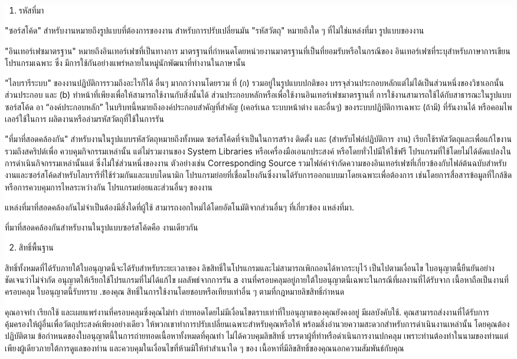   1. รหัสที่มา

  "ซอร์สโค้ด" สำหรับงานหมายถึงรูปแบบที่ต้องการของงาน
สำหรับการปรับเปลี่ยนมัน "รหัสวัตถุ" หมายถึงใด ๆ ที่ไม่ใช่แหล่งที่มา
รูปแบบของงาน

  "อินเทอร์เฟซมาตรฐาน" หมายถึงอินเทอร์เฟซที่เป็นทางการ
มาตรฐานที่กำหนดโดยหน่วยงานมาตรฐานที่เป็นที่ยอมรับหรือในกรณีของ
อินเทอร์เฟซที่ระบุสำหรับภาษาการเขียนโปรแกรมเฉพาะ ซึ่ง
มีการใช้กันอย่างแพร่หลายในหมู่นักพัฒนาที่ทำงานในภาษานั้น

  "ไลบรารีระบบ" ของงานปฏิบัติการรวมถึงอะไรก็ได้ อื่นๆ
มากกว่างานโดยรวม ที่ (ก) รวมอยู่ในรูปแบบปกติของ
บรรจุส่วนประกอบหลักแต่ไม่ได้เป็นส่วนหนึ่งของวิชาเอกนั้น
ส่วนประกอบ และ (b) ทำหน้าที่เพียงเพื่อให้สามารถใช้งานกับสิ่งนั้นได้
ส่วนประกอบหลักหรือเพื่อใช้งานอินเทอร์เฟซมาตรฐานที่
การใช้งานสามารถใช้ได้กับสาธารณะในรูปแบบซอร์สโค้ด อา
“องค์ประกอบหลัก” ในบริบทนี้หมายถึงองค์ประกอบสำคัญที่สำคัญ
(เคอร์เนล ระบบหน้าต่าง และอื่นๆ) ของระบบปฏิบัติการเฉพาะ
(ถ้ามี) ที่รันงานได้ หรือคอมไพเลอร์ใช้ในการ
ผลิตงานหรือล่ามรหัสวัตถุที่ใช้ในการรัน

  "ที่มาที่สอดคล้องกัน" สำหรับงานในรูปแบบรหัสวัตถุหมายถึงทั้งหมด
ซอร์สโค้ดที่จำเป็นในการสร้าง ติดตั้ง และ (สำหรับไฟล์ปฏิบัติการ
งาน) เรียกใช้รหัสวัตถุและเพื่อแก้ไขงานรวมถึงสคริปต์เพื่อ
ควบคุมกิจกรรมเหล่านั้น แต่ไม่รวมงานของ
System Libraries หรือเครื่องมือเอนกประสงค์ หรือโดยทั่วไปมีให้ใช้ฟรี
โปรแกรมที่ใช้โดยไม่ได้ดัดแปลงในการดำเนินกิจกรรมเหล่านั้นแต่
ซึ่งไม่ใช่ส่วนหนึ่งของงาน ตัวอย่างเช่น Corresponding Source
รวมไฟล์คำจำกัดความของอินเทอร์เฟซที่เกี่ยวข้องกับไฟล์ต้นฉบับสำหรับ
งานและซอร์สโค้ดสำหรับไลบรารีที่ใช้ร่วมกันและแบบไดนามิก
โปรแกรมย่อยที่เชื่อมโยงกันซึ่งงานได้รับการออกแบบมาโดยเฉพาะเพื่อต้องการ
เช่นโดยการสื่อสารข้อมูลที่ใกล้ชิดหรือการควบคุมการไหลระหว่างกัน
โปรแกรมย่อยและส่วนอื่นๆ ของงาน

  แหล่งที่มาที่สอดคล้องกันไม่จำเป็นต้องมีสิ่งใดที่ผู้ใช้
สามารถงอกใหม่ได้โดยอัตโนมัติจากส่วนอื่นๆ ที่เกี่ยวข้อง
แหล่งที่มา.

  ที่มาที่สอดคล้องกันสำหรับงานในรูปแบบซอร์สโค้ดคือ
งานเดียวกัน

  2. สิทธิ์พื้นฐาน

  สิทธิ์ทั้งหมดที่ได้รับภายใต้ใบอนุญาตนี้จะได้รับสำหรับระยะเวลาของ
ลิขสิทธิ์ในโปรแกรมและไม่สามารถเพิกถอนได้หากระบุไว้
เป็นไปตามเงื่อนไข ใบอนุญาตนี้ยืนยันอย่างชัดเจนว่าไม่จำกัด
อนุญาตให้เรียกใช้โปรแกรมที่ไม่ได้แก้ไข ผลลัพธ์จากการรัน a
งานที่ครอบคลุมอยู่ภายใต้ใบอนุญาตนี้เฉพาะในกรณีที่ผลงานที่ได้รับจาก
เนื้อหาถือเป็นงานที่ครอบคลุม ใบอนุญาตนี้รับทราบ .ของคุณ
สิทธิ์ในการใช้งานโดยชอบหรือเทียบเท่าอื่น ๆ ตามที่กฎหมายลิขสิทธิ์กำหนด

  คุณอาจทำ เรียกใช้ และเผยแพร่งานที่ครอบคลุมซึ่งคุณไม่ทำ
ถ่ายทอดโดยไม่มีเงื่อนไขตราบเท่าที่ใบอนุญาตของคุณยังคงอยู่
มีผลบังคับใช้. คุณสามารถส่งงานที่ได้รับการคุ้มครองให้ผู้อื่นเพื่อวัตถุประสงค์เพียงอย่างเดียว
ให้พวกเขาทำการปรับเปลี่ยนเฉพาะสำหรับคุณหรือให้
พร้อมสิ่งอำนวยความสะดวกสำหรับการดำเนินงานเหล่านั้น โดยคุณต้องปฏิบัติตาม
ข้อกำหนดของใบอนุญาตนี้ในการถ่ายทอดเนื้อหาทั้งหมดที่คุณทำ
ไม่ได้ควบคุมลิขสิทธิ์ บรรดาผู้ที่ทำหรือดำเนินการงานปกคลุม
เพราะท่านต้องทำในนามของท่านแต่เพียงผู้เดียวภายใต้การดูแลของท่าน
และควบคุมในเงื่อนไขที่ห้ามมิให้ทำสำเนาใด ๆ ของ
เนื้อหาที่มีลิขสิทธิ์ของคุณนอกความสัมพันธ์กับคุณ
